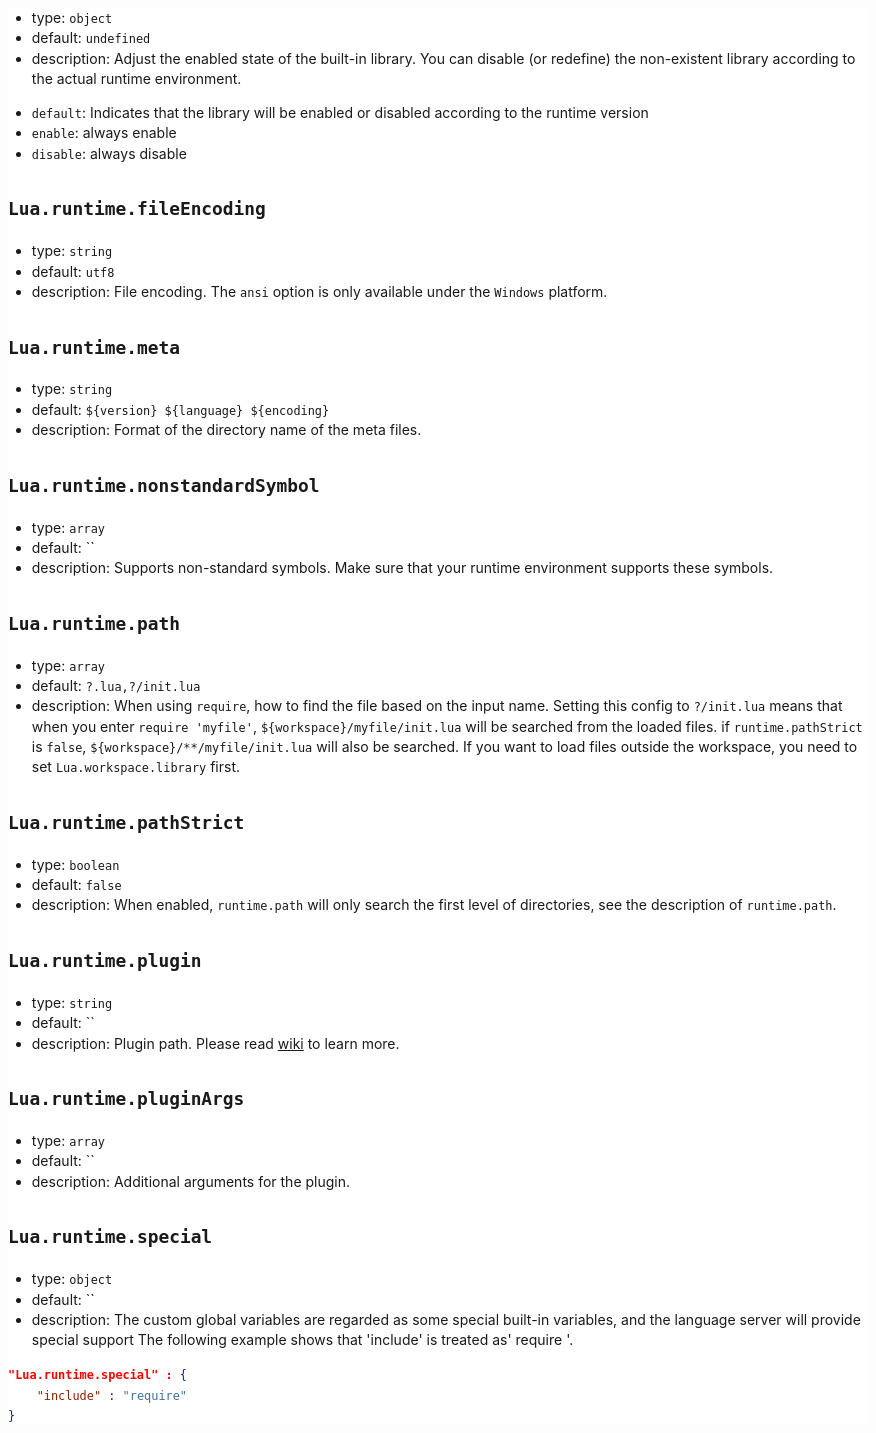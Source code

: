 - type: `object`
- default: `undefined`
- description:    Adjust the enabled state of the built-in library. You can disable (or redefine) the non-existent library according to the actual runtime environment.

* `default`: Indicates that the library will be enabled or disabled according to the runtime version
* `enable`: always enable
* `disable`: always disable

## `Lua.runtime.fileEncoding`
- type: `string`
- default: `utf8`
- description:    File encoding. The `ansi` option is only available under the `Windows` platform.
## `Lua.runtime.meta`
- type: `string`
- default: `${version} ${language} ${encoding}`
- description:    Format of the directory name of the meta files.
## `Lua.runtime.nonstandardSymbol`
- type: `array`
- default: ``
- description:    Supports non-standard symbols. Make sure that your runtime environment supports these symbols.
## `Lua.runtime.path`
- type: `array`
- default: `?.lua,?/init.lua`
- description:    When using `require`, how to find the file based on the input name.
Setting this config to `?/init.lua` means that when you enter `require 'myfile'`, `${workspace}/myfile/init.lua` will be searched from the loaded files.
if `runtime.pathStrict` is `false`, `${workspace}/**/myfile/init.lua` will also be searched.
If you want to load files outside the workspace, you need to set `Lua.workspace.library` first.

## `Lua.runtime.pathStrict`
- type: `boolean`
- default: `false`
- description:    When enabled, `runtime.path` will only search the first level of directories, see the description of `runtime.path`.
## `Lua.runtime.plugin`
- type: `string`
- default: ``
- description:    Plugin path. Please read [wiki](https://github.com/LuaLS/lua-language-server/wiki/Plugins) to learn more.
## `Lua.runtime.pluginArgs`
- type: `array`
- default: ``
- description:    Additional arguments for the plugin.
## `Lua.runtime.special`
- type: `object`
- default: ``
- description:    The custom global variables are regarded as some special built-in variables, and the language server will provide special support
The following example shows that 'include' is treated as' require '.
```json
"Lua.runtime.special" : {
    "include" : "require"
}
```